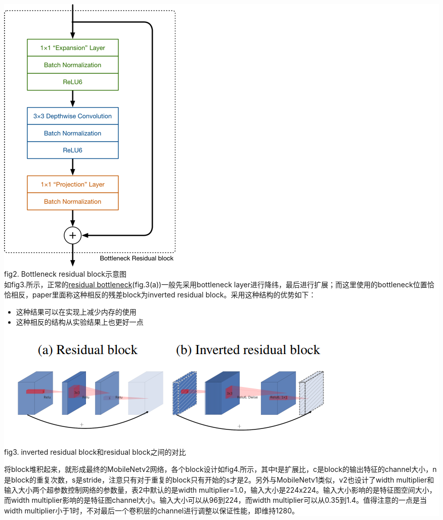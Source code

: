 ![](./imgs/mbnetv2_3.png)  
fig2. Bottleneck residual block示意图  
如fig3.所示，正常的[residual bottleneck](#resnetbottle)(fig.3(a))一般先采用bottleneck layer进行降纬，最后进行扩展；而这里使用的bottleneck位置恰恰相反，paper里面称这种相反的残差block为inverted residual block。采用这种结构的优势如下：
- 这种结果可以在实现上减少内存的使用
- 这种相反的结构从实验结果上也更好一点
  
![](./imgs/mobilenetv2_1.png)  
fig3. inverted residual block和residual block之间的对比  

将block堆积起来，就形成最终的MobileNetv2网络，各个block设计如fig4.所示，其中t是扩展比，c是block的输出特征的channel大小，n是block的重复次数，s是stride，注意只有对于重复的block只有开始的s才是2。另外与MobileNetv1类似，v2也设计了width multiplier和输入大小两个超参数控制网络的参数量，表2中默认的是width multiplier=1.0，输入大小是224x224。输入大小影响的是特征图空间大小，而width multiplier影响的是特征图channel大小。输入大小可以从96到224，而width multiplier可以从0.35到1.4。值得注意的一点是当width multiplier小于1时，不对最后一个卷积层的channel进行调整以保证性能，即维持1280。  